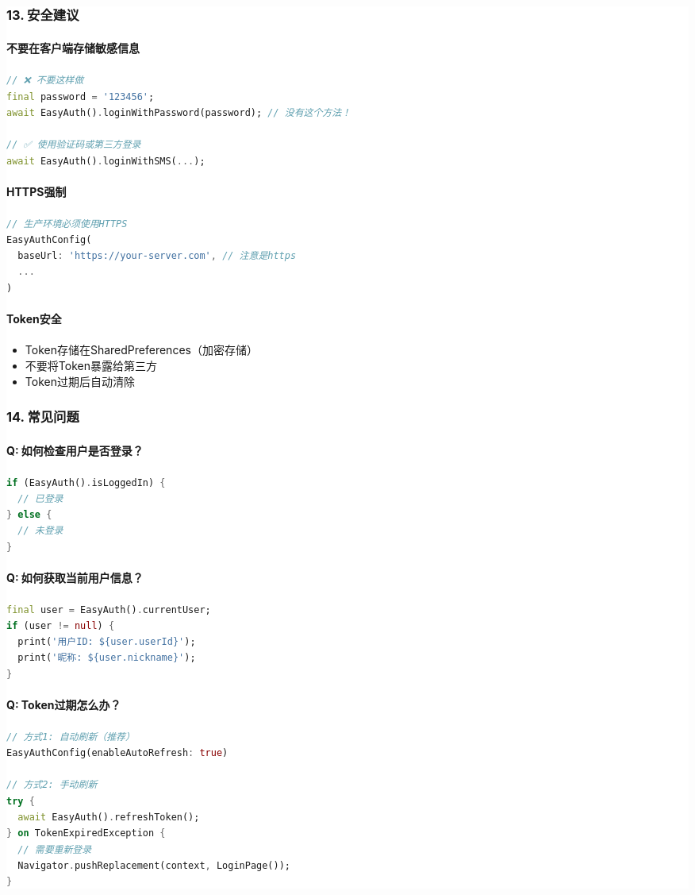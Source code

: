### 13. 安全建议

#### 不要在客户端存储敏感信息
```dart
// ❌ 不要这样做
final password = '123456';
await EasyAuth().loginWithPassword(password); // 没有这个方法！

// ✅ 使用验证码或第三方登录
await EasyAuth().loginWithSMS(...);
```

#### HTTPS强制
```dart
// 生产环境必须使用HTTPS
EasyAuthConfig(
  baseUrl: 'https://your-server.com', // 注意是https
  ...
)
```

#### Token安全
- Token存储在SharedPreferences（加密存储）
- 不要将Token暴露给第三方
- Token过期后自动清除

### 14. 常见问题

#### Q: 如何检查用户是否登录？
```dart
if (EasyAuth().isLoggedIn) {
  // 已登录
} else {
  // 未登录
}
```

#### Q: 如何获取当前用户信息？
```dart
final user = EasyAuth().currentUser;
if (user != null) {
  print('用户ID: ${user.userId}');
  print('昵称: ${user.nickname}');
}
```

#### Q: Token过期怎么办？
```dart
// 方式1: 自动刷新（推荐）
EasyAuthConfig(enableAutoRefresh: true)

// 方式2: 手动刷新
try {
  await EasyAuth().refreshToken();
} on TokenExpiredException {
  // 需要重新登录
  Navigator.pushReplacement(context, LoginPage());
}
```
